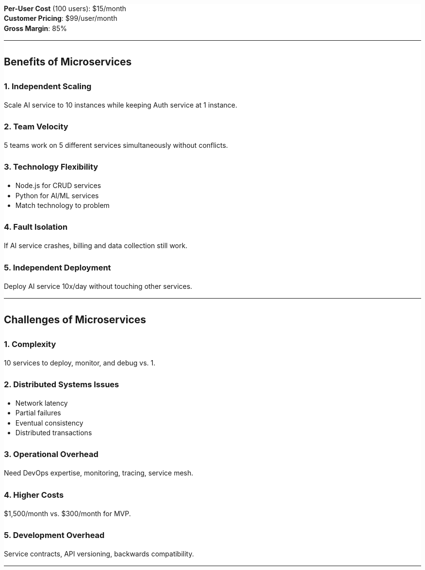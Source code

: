 **Per-User Cost** (100 users): $15/month  
**Customer Pricing**: $99/user/month  
**Gross Margin**: 85%

---

## Benefits of Microservices

### 1. Independent Scaling
Scale AI service to 10 instances while keeping Auth service at 1 instance.

### 2. Team Velocity
5 teams work on 5 different services simultaneously without conflicts.

### 3. Technology Flexibility
- Node.js for CRUD services
- Python for AI/ML services
- Match technology to problem

### 4. Fault Isolation
If AI service crashes, billing and data collection still work.

### 5. Independent Deployment
Deploy AI service 10x/day without touching other services.

---

## Challenges of Microservices

### 1. Complexity
10 services to deploy, monitor, and debug vs. 1.

### 2. Distributed Systems Issues
- Network latency
- Partial failures
- Eventual consistency
- Distributed transactions

### 3. Operational Overhead
Need DevOps expertise, monitoring, tracing, service mesh.

### 4. Higher Costs
$1,500/month vs. $300/month for MVP.

### 5. Development Overhead
Service contracts, API versioning, backwards compatibility.

---
